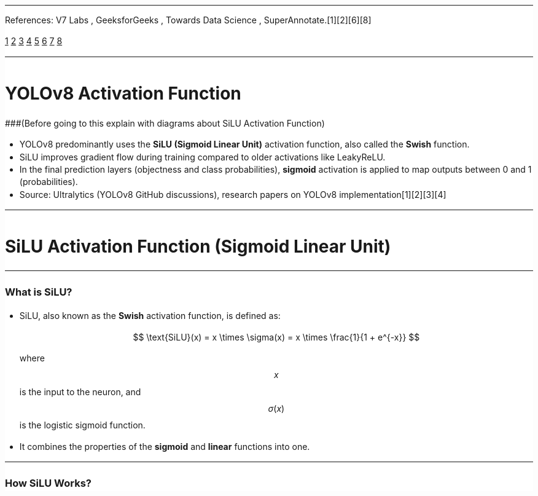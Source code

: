 
***

References: V7 Labs , GeeksforGeeks , Towards Data Science , SuperAnnotate.[1][2][6][8]

[1](https://www.v7labs.com/blog/neural-networks-activation-functions)
[2](https://www.geeksforgeeks.org/machine-learning/activation-functions-neural-networks/)
[3](https://arxiv.org/pdf/2010.09458.pdf)
[4](https://www.aitude.com/comparison-of-sigmoid-tanh-and-relu-activation-functions/)
[5](https://encord.com/blog/activation-functions-neural-networks/)
[6](https://www.superannotate.com/blog/activation-functions-in-neural-networks)
[7](https://alleducationjournal.com/assets/archives/2024/vol9issue3/9025.pdf)
[8](https://towardsdatascience.com/activation-functions-in-neural-networks-how-to-choose-the-right-one-cb20414c04e5/)



***




# YOLOv8 Activation Function
###(Before going to this explain with diagrams about SiLU Activation Function)

- YOLOv8 predominantly uses the **SiLU (Sigmoid Linear Unit)** activation function, also called the **Swish** function.
- SiLU improves gradient flow during training compared to older activations like LeakyReLU.
- In the final prediction layers (objectness and class probabilities), **sigmoid** activation is applied to map outputs between 0 and 1 (probabilities).
- Source: Ultralytics (YOLOv8 GitHub discussions), research papers on YOLOv8 implementation[1][2][3][4]

***

# SiLU Activation Function (Sigmoid Linear Unit)

***

### What is SiLU?

- SiLU, also known as the **Swish** activation function, is defined as:
  
  $$
  \text{SiLU}(x) = x \times \sigma(x) = x \times \frac{1}{1 + e^{-x}}
  $$

  where $$ x $$ is the input to the neuron, and $$ \sigma(x) $$ is the logistic sigmoid function.

- It combines the properties of the **sigmoid** and **linear** functions into one.

***

### How SiLU Works?
